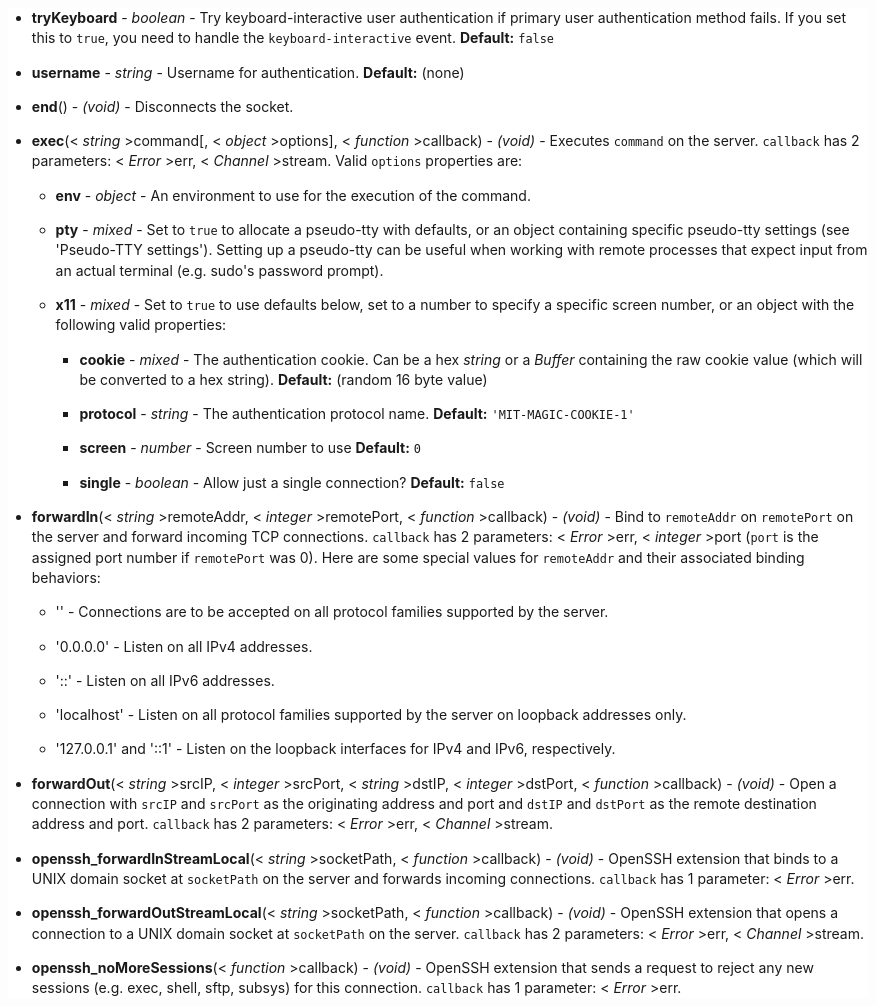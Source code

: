   - **tryKeyboard** - _boolean_ - Try keyboard-interactive user authentication if primary user authentication method fails. If you set this to `true`, you need to handle the `keyboard-interactive` event. **Default:** `false`

  - **username** - _string_ - Username for authentication. **Default:** (none)

- **end**() - _(void)_ - Disconnects the socket.

- **exec**(< _string_ >command[, < _object_ >options], < _function_ >callback) - _(void)_ - Executes `command` on the server. `callback` has 2 parameters: < _Error_ >err, < _Channel_ >stream. Valid `options` properties are:

  - **env** - _object_ - An environment to use for the execution of the command.

  - **pty** - _mixed_ - Set to `true` to allocate a pseudo-tty with defaults, or an object containing specific pseudo-tty settings (see 'Pseudo-TTY settings'). Setting up a pseudo-tty can be useful when working with remote processes that expect input from an actual terminal (e.g. sudo's password prompt).

  - **x11** - _mixed_ - Set to `true` to use defaults below, set to a number to specify a specific screen number, or an object with the following valid properties:

    - **cookie** - _mixed_ - The authentication cookie. Can be a hex _string_ or a _Buffer_ containing the raw cookie value (which will be converted to a hex string). **Default:** (random 16 byte value)

    - **protocol** - _string_ - The authentication protocol name. **Default:** `'MIT-MAGIC-COOKIE-1'`

    - **screen** - _number_ - Screen number to use **Default:** `0`

    - **single** - _boolean_ - Allow just a single connection? **Default:** `false`

- **forwardIn**(< _string_ >remoteAddr, < _integer_ >remotePort, < _function_ >callback) - _(void)_ - Bind to `remoteAddr` on `remotePort` on the server and forward incoming TCP connections. `callback` has 2 parameters: < _Error_ >err, < _integer_ >port (`port` is the assigned port number if `remotePort` was 0). Here are some special values for `remoteAddr` and their associated binding behaviors:

  - '' - Connections are to be accepted on all protocol families supported by the server.

  - '0.0.0.0' - Listen on all IPv4 addresses.

  - '::' - Listen on all IPv6 addresses.

  - 'localhost' - Listen on all protocol families supported by the server on loopback addresses only.

  - '127.0.0.1' and '::1' - Listen on the loopback interfaces for IPv4 and IPv6, respectively.

- **forwardOut**(< _string_ >srcIP, < _integer_ >srcPort, < _string_ >dstIP, < _integer_ >dstPort, < _function_ >callback) - _(void)_ - Open a connection with `srcIP` and `srcPort` as the originating address and port and `dstIP` and `dstPort` as the remote destination address and port. `callback` has 2 parameters: < _Error_ >err, < _Channel_ >stream.

- **openssh_forwardInStreamLocal**(< _string_ >socketPath, < _function_ >callback) - _(void)_ - OpenSSH extension that binds to a UNIX domain socket at `socketPath` on the server and forwards incoming connections. `callback` has 1 parameter: < _Error_ >err.

- **openssh_forwardOutStreamLocal**(< _string_ >socketPath, < _function_ >callback) - _(void)_ - OpenSSH extension that opens a connection to a UNIX domain socket at `socketPath` on the server. `callback` has 2 parameters: < _Error_ >err, < _Channel_ >stream.

- **openssh_noMoreSessions**(< _function_ >callback) - _(void)_ - OpenSSH extension that sends a request to reject any new sessions (e.g. exec, shell, sftp, subsys) for this connection. `callback` has 1 parameter: < _Error_ >err.

